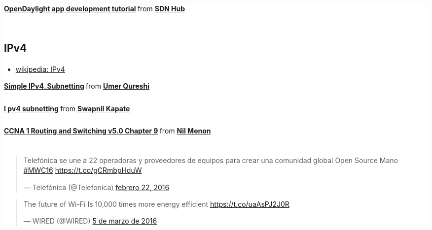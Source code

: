 <div class="container">
<iframe src="//www.slideshare.net/slideshow/embed_code/key/elWbuAzg3IbcH5" width="595" height="485" frameborder="0" marginwidth="0" marginheight="0" scrolling="no" style="border:1px solid #CCC; border-width:1px; margin-bottom:5px; max-width: 100%;" allowfullscreen class="video"> </iframe> <div style="margin-bottom:5px"> <strong> <a href="//www.slideshare.net/sdnhub/opendaylight-app-development-tutorial" title="OpenDaylight app development tutorial" target="_blank">OpenDaylight app development tutorial</a> </strong> from <strong><a href="//www.slideshare.net/sdnhub" target="_blank">SDN Hub</a></strong> </div>
</div>
<br/>

## IPv4
- [wikipedia: IPv4](https://en.wikipedia.org/wiki/IPv4)

<div class="container">
<iframe src="//www.slideshare.net/slideshow/embed_code/key/efHHF5aHeCPyv" width="668" height="714" frameborder="0" marginwidth="0" marginheight="0" scrolling="no" style="border:1px solid #CCC; border-width:1px; margin-bottom:5px; max-width: 100%;" allowfullscreen class="video"> </iframe> <div style="margin-bottom:5px"> <strong> <a href="//www.slideshare.net/UmerQureshi9/simple-ipv4subnetting" title="Simple IPv4_Subnetting" target="_blank">Simple IPv4_Subnetting</a> </strong> from <strong><a href="//www.slideshare.net/UmerQureshi9" target="_blank">Umer Qureshi</a></strong> </div>
</div>
<br/>

<div class="container">
<iframe src="//www.slideshare.net/slideshow/embed_code/key/EnfPCPLoYI8A9Q" width="668" height="714" frameborder="0" marginwidth="0" marginheight="0" scrolling="no" style="border:1px solid #CCC; border-width:1px; margin-bottom:5px; max-width: 100%;" allowfullscreen class="video"> </iframe> <div style="margin-bottom:5px"> <strong> <a href="//www.slideshare.net/swapnilkapate/i-pv4-subnetting-16465968" title="I pv4 subnetting" target="_blank">I pv4 subnetting</a> </strong> from <strong><a href="//www.slideshare.net/swapnilkapate" target="_blank">Swapnil Kapate</a></strong> </div>
</div>
<br/>

<div class="container">
<iframe src="//www.slideshare.net/slideshow/embed_code/key/NTUP0U3kq421kQ" width="595" height="485" frameborder="0" marginwidth="0" marginheight="0" scrolling="no" style="border:1px solid #CCC; border-width:1px; margin-bottom:5px; max-width: 100%;" allowfullscreen class="video"> </iframe> <div style="margin-bottom:5px"> <strong> <a href="//www.slideshare.net/nilmenon/ccna-1-routing-and-switching-v50-chapter-9" title="CCNA 1 Routing and Switching v5.0 Chapter 9" target="_blank">CCNA 1 Routing and Switching v5.0 Chapter 9</a> </strong> from <strong><a href="//www.slideshare.net/nilmenon" target="_blank">Nil Menon</a></strong> </div>
</div>
<br/>

<blockquote class="twitter-tweet tw-align-center" data-lang="es"><p lang="es" dir="ltr">Telefónica se une a 22 operadoras y proveedores de equipos para crear una comunidad global Open Source Mano <a href="https://twitter.com/hashtag/MWC16?src=hash">#MWC16</a> <a href="https://t.co/gCRmbpHduW">https://t.co/gCRmbpHduW</a></p>&mdash; Telefónica (@Telefonica) <a href="https://twitter.com/Telefonica/status/701724993441415168">febrero 22, 2016</a></blockquote>
<script async src="//platform.twitter.com/widgets.js" charset="utf-8"></script>

<blockquote class="twitter-tweet tw-align-center" data-lang="es"><p lang="en" dir="ltr">The future of Wi-Fi Is 10,000 times more energy efficient <a href="https://t.co/uaAsPJ2J0R">https://t.co/uaAsPJ2J0R</a></p>&mdash; WIRED (@WIRED) <a href="https://twitter.com/WIRED/status/706244154184089600">5 de marzo de 2016</a></blockquote>
<script async src="//platform.twitter.com/widgets.js" charset="utf-8"></script>
